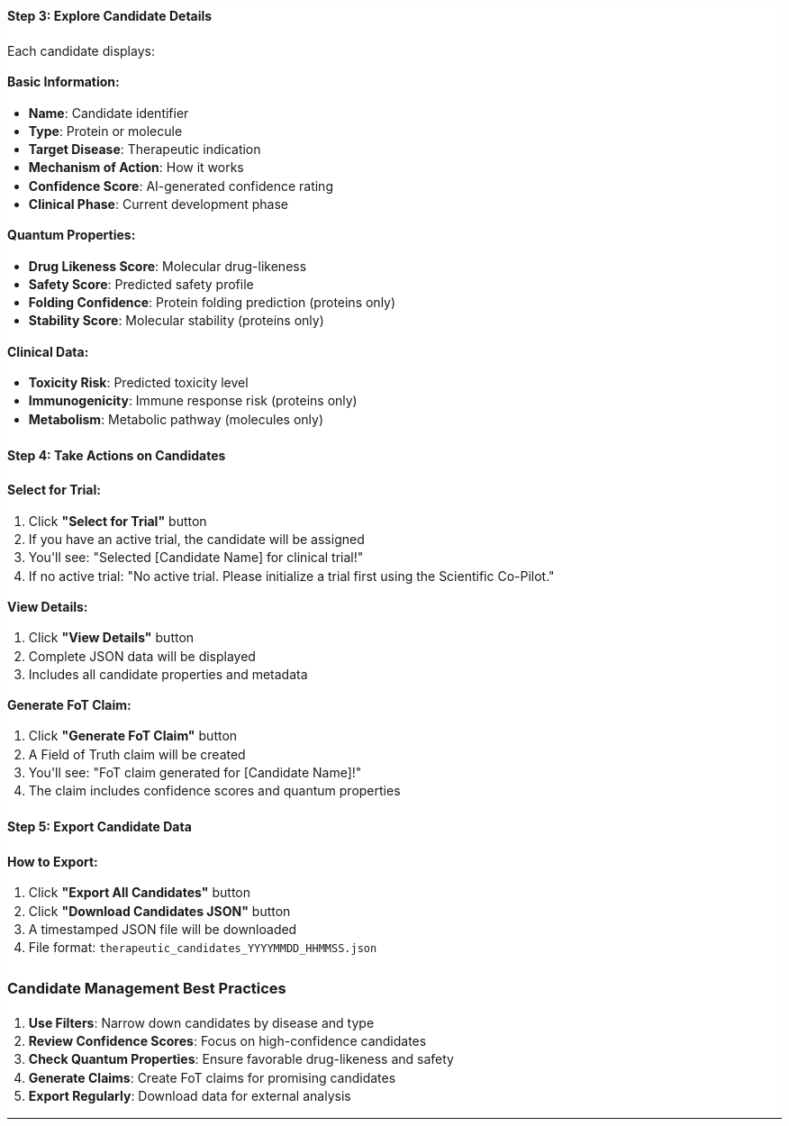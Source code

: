 #### **Step 3: Explore Candidate Details**

Each candidate displays:

**Basic Information:**
- **Name**: Candidate identifier
- **Type**: Protein or molecule
- **Target Disease**: Therapeutic indication
- **Mechanism of Action**: How it works
- **Confidence Score**: AI-generated confidence rating
- **Clinical Phase**: Current development phase

**Quantum Properties:**
- **Drug Likeness Score**: Molecular drug-likeness
- **Safety Score**: Predicted safety profile
- **Folding Confidence**: Protein folding prediction (proteins only)
- **Stability Score**: Molecular stability (proteins only)

**Clinical Data:**
- **Toxicity Risk**: Predicted toxicity level
- **Immunogenicity**: Immune response risk (proteins only)
- **Metabolism**: Metabolic pathway (molecules only)

#### **Step 4: Take Actions on Candidates**

**Select for Trial:**
1. Click **"Select for Trial"** button
2. If you have an active trial, the candidate will be assigned
3. You'll see: "Selected [Candidate Name] for clinical trial!"
4. If no active trial: "No active trial. Please initialize a trial first using the Scientific Co-Pilot."

**View Details:**
1. Click **"View Details"** button
2. Complete JSON data will be displayed
3. Includes all candidate properties and metadata

**Generate FoT Claim:**
1. Click **"Generate FoT Claim"** button
2. A Field of Truth claim will be created
3. You'll see: "FoT claim generated for [Candidate Name]!"
4. The claim includes confidence scores and quantum properties

#### **Step 5: Export Candidate Data**

**How to Export:**
1. Click **"Export All Candidates"** button
2. Click **"Download Candidates JSON"** button
3. A timestamped JSON file will be downloaded
4. File format: `therapeutic_candidates_YYYYMMDD_HHMMSS.json`

### **Candidate Management Best Practices**

1. **Use Filters**: Narrow down candidates by disease and type
2. **Review Confidence Scores**: Focus on high-confidence candidates
3. **Check Quantum Properties**: Ensure favorable drug-likeness and safety
4. **Generate Claims**: Create FoT claims for promising candidates
5. **Export Regularly**: Download data for external analysis

---